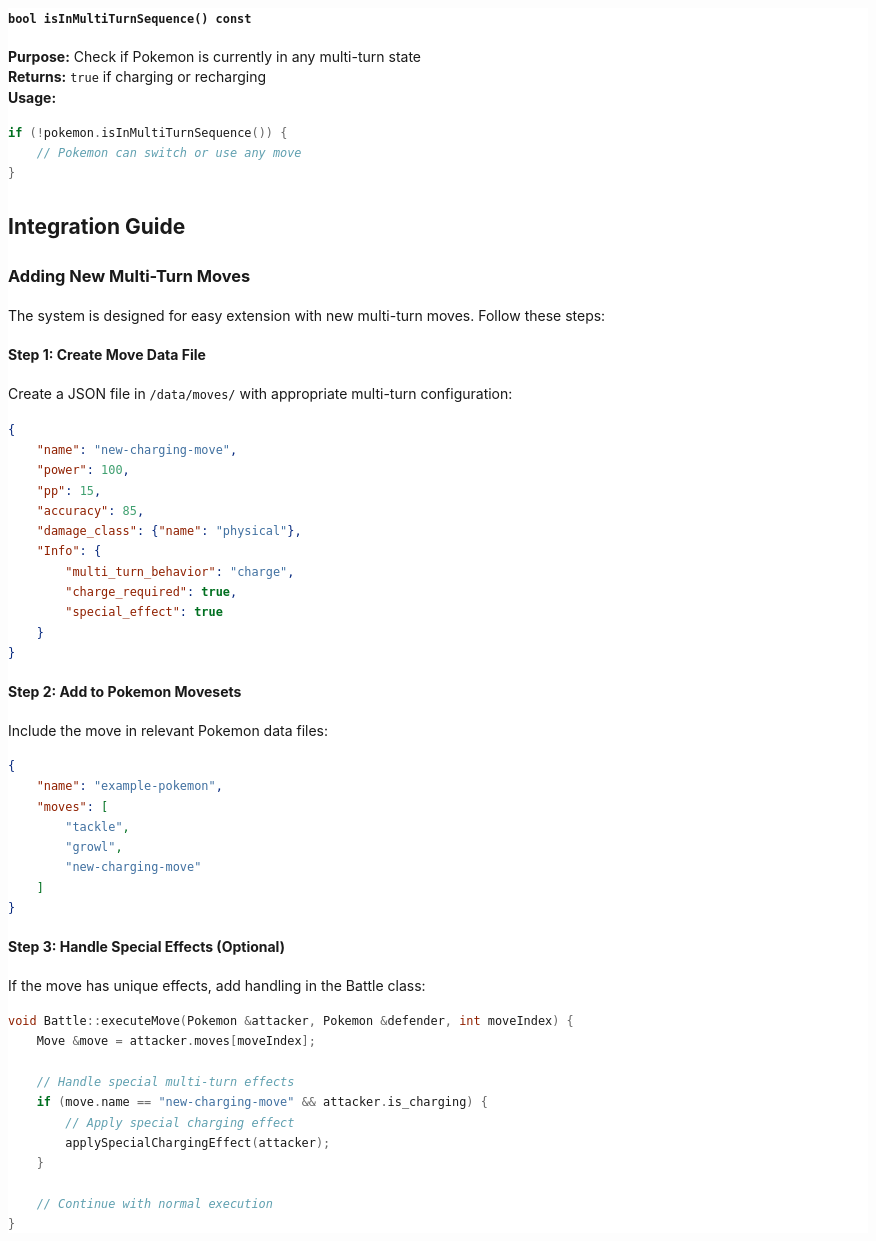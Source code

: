 #### `bool isInMultiTurnSequence() const`
**Purpose:** Check if Pokemon is currently in any multi-turn state  
**Returns:** `true` if charging or recharging  
**Usage:**
```cpp
if (!pokemon.isInMultiTurnSequence()) {
    // Pokemon can switch or use any move
}
```

## Integration Guide

### Adding New Multi-Turn Moves

The system is designed for easy extension with new multi-turn moves. Follow these steps:

#### Step 1: Create Move Data File
Create a JSON file in `/data/moves/` with appropriate multi-turn configuration:

```json
{
    "name": "new-charging-move",
    "power": 100,
    "pp": 15,
    "accuracy": 85,
    "damage_class": {"name": "physical"},
    "Info": {
        "multi_turn_behavior": "charge",
        "charge_required": true,
        "special_effect": true
    }
}
```

#### Step 2: Add to Pokemon Movesets
Include the move in relevant Pokemon data files:

```json
{
    "name": "example-pokemon",
    "moves": [
        "tackle",
        "growl", 
        "new-charging-move"
    ]
}
```

#### Step 3: Handle Special Effects (Optional)
If the move has unique effects, add handling in the Battle class:

```cpp
void Battle::executeMove(Pokemon &attacker, Pokemon &defender, int moveIndex) {
    Move &move = attacker.moves[moveIndex];
    
    // Handle special multi-turn effects
    if (move.name == "new-charging-move" && attacker.is_charging) {
        // Apply special charging effect
        applySpecialChargingEffect(attacker);
    }
    
    // Continue with normal execution
}
```
